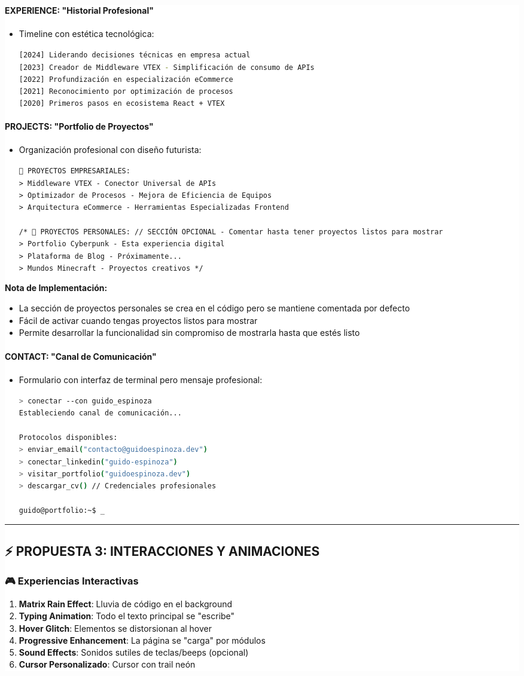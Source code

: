 #### **EXPERIENCE: "Historial Profesional"**
- Timeline con estética tecnológica:
  ```bash
  [2024] Liderando decisiones técnicas en empresa actual
  [2023] Creador de Middleware VTEX - Simplificación de consumo de APIs
  [2022] Profundización en especialización eCommerce
  [2021] Reconocimiento por optimización de procesos
  [2020] Primeros pasos en ecosistema React + VTEX
  ```

#### **PROJECTS: "Portfolio de Proyectos"**
- Organización profesional con diseño futurista:
  ```
  🏢 PROYECTOS EMPRESARIALES:
  > Middleware VTEX - Conector Universal de APIs
  > Optimizador de Procesos - Mejora de Eficiencia de Equipos
  > Arquitectura eCommerce - Herramientas Especializadas Frontend
  
  /* 🎯 PROYECTOS PERSONALES: // SECCIÓN OPCIONAL - Comentar hasta tener proyectos listos para mostrar
  > Portfolio Cyberpunk - Esta experiencia digital
  > Plataforma de Blog - Próximamente...
  > Mundos Minecraft - Proyectos creativos */
  ```

**Nota de Implementación:**
- La sección de proyectos personales se crea en el código pero se mantiene comentada por defecto
- Fácil de activar cuando tengas proyectos listos para mostrar
- Permite desarrollar la funcionalidad sin compromiso de mostrarla hasta que estés listo

#### **CONTACT: "Canal de Comunicación"**
- Formulario con interfaz de terminal pero mensaje profesional:
  ```bash
  > conectar --con guido_espinoza
  Estableciendo canal de comunicación...
  
  Protocolos disponibles:
  > enviar_email("contacto@guidoespinoza.dev")
  > conectar_linkedin("guido-espinoza")
  > visitar_portfolio("guidoespinoza.dev")
  > descargar_cv() // Credenciales profesionales
  
  guido@portfolio:~$ _
  ```

---

## ⚡ **PROPUESTA 3: INTERACCIONES Y ANIMACIONES**

### 🎮 Experiencias Interactivas

1. **Matrix Rain Effect**: Lluvia de código en el background
2. **Typing Animation**: Todo el texto principal se "escribe"
3. **Hover Glitch**: Elementos se distorsionan al hover
4. **Progressive Enhancement**: La página se "carga" por módulos
5. **Sound Effects**: Sonidos sutiles de teclas/beeps (opcional)
6. **Cursor Personalizado**: Cursor con trail neón
